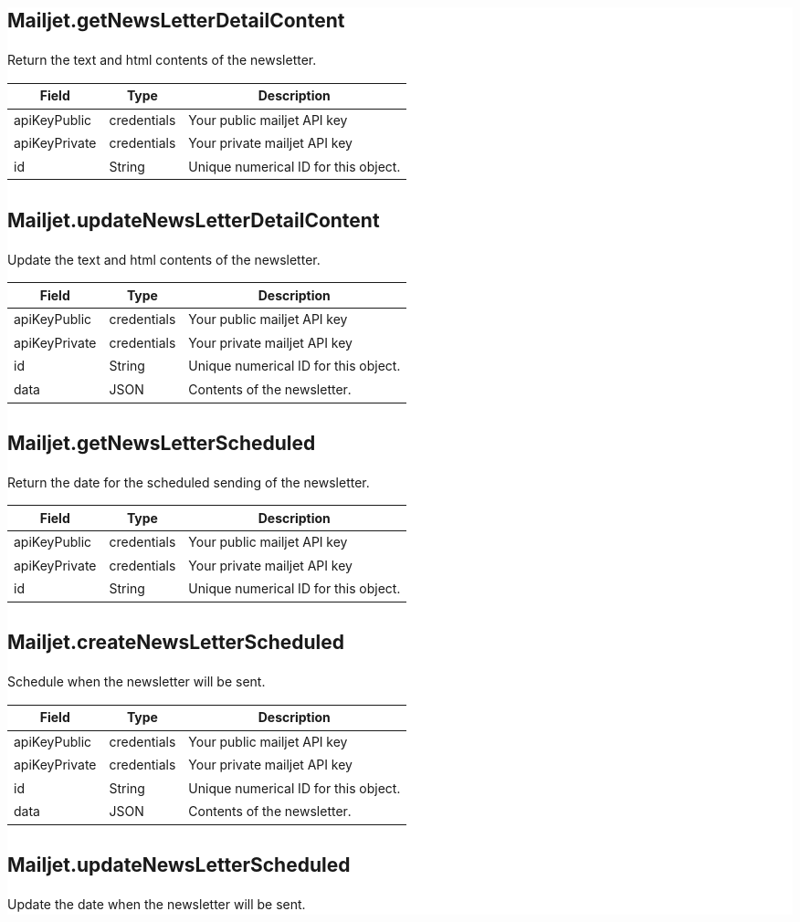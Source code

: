 ## Mailjet.getNewsLetterDetailContent
Return the text and html contents of the newsletter.

| Field        | Type       | Description
|--------------|------------|----------
| apiKeyPublic | credentials| Your public mailjet API key
| apiKeyPrivate| credentials| Your private mailjet API key
| id           | String     | Unique numerical ID for this object.

## Mailjet.updateNewsLetterDetailContent
Update the text and html contents of the newsletter.

| Field        | Type       | Description
|--------------|------------|----------
| apiKeyPublic | credentials| Your public mailjet API key
| apiKeyPrivate| credentials| Your private mailjet API key
| id           | String     | Unique numerical ID for this object.
| data         | JSON       | Contents of the newsletter.

## Mailjet.getNewsLetterScheduled
Return the date for the scheduled sending of the newsletter.

| Field        | Type       | Description
|--------------|------------|----------
| apiKeyPublic | credentials| Your public mailjet API key
| apiKeyPrivate| credentials| Your private mailjet API key
| id           | String     | Unique numerical ID for this object.

## Mailjet.createNewsLetterScheduled
Schedule when the newsletter will be sent.

| Field        | Type       | Description
|--------------|------------|----------
| apiKeyPublic | credentials| Your public mailjet API key
| apiKeyPrivate| credentials| Your private mailjet API key
| id           | String     | Unique numerical ID for this object.
| data         | JSON       | Contents of the newsletter.

## Mailjet.updateNewsLetterScheduled
Update the date when the newsletter will be sent.

